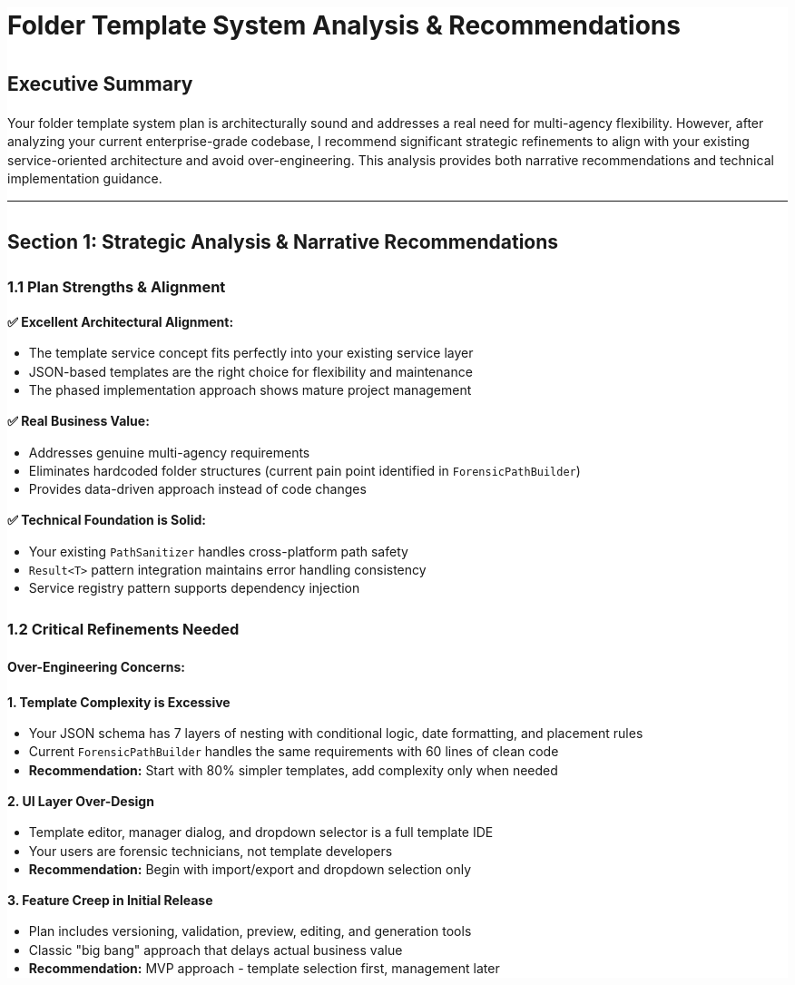 # Folder Template System Analysis & Recommendations

## Executive Summary

Your folder template system plan is architecturally sound and addresses a real need for multi-agency flexibility. However, after analyzing your current enterprise-grade codebase, I recommend significant strategic refinements to align with your existing service-oriented architecture and avoid over-engineering. This analysis provides both narrative recommendations and technical implementation guidance.

---

## Section 1: Strategic Analysis & Narrative Recommendations

### 1.1 Plan Strengths & Alignment

**✅ Excellent Architectural Alignment:**
- The template service concept fits perfectly into your existing service layer
- JSON-based templates are the right choice for flexibility and maintenance
- The phased implementation approach shows mature project management

**✅ Real Business Value:**
- Addresses genuine multi-agency requirements
- Eliminates hardcoded folder structures (current pain point identified in `ForensicPathBuilder`)
- Provides data-driven approach instead of code changes

**✅ Technical Foundation is Solid:**
- Your existing `PathSanitizer` handles cross-platform path safety
- `Result<T>` pattern integration maintains error handling consistency
- Service registry pattern supports dependency injection

### 1.2 Critical Refinements Needed

#### **Over-Engineering Concerns:**

**1. Template Complexity is Excessive**
- Your JSON schema has 7 layers of nesting with conditional logic, date formatting, and placement rules
- Current `ForensicPathBuilder` handles the same requirements with 60 lines of clean code
- **Recommendation:** Start with 80% simpler templates, add complexity only when needed

**2. UI Layer Over-Design**
- Template editor, manager dialog, and dropdown selector is a full template IDE
- Your users are forensic technicians, not template developers
- **Recommendation:** Begin with import/export and dropdown selection only

**3. Feature Creep in Initial Release**
- Plan includes versioning, validation, preview, editing, and generation tools
- Classic "big bang" approach that delays actual business value
- **Recommendation:** MVP approach - template selection first, management later
